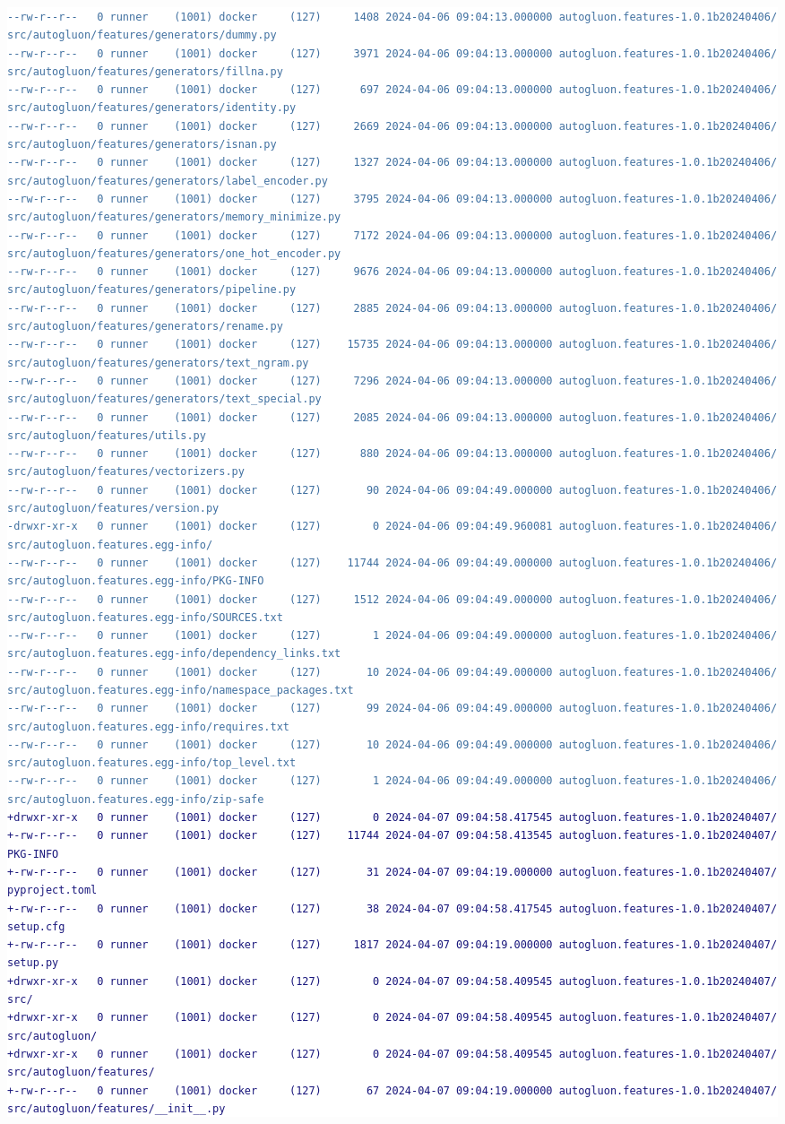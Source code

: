 ```diff
--rw-r--r--   0 runner    (1001) docker     (127)     1408 2024-04-06 09:04:13.000000 autogluon.features-1.0.1b20240406/src/autogluon/features/generators/dummy.py
--rw-r--r--   0 runner    (1001) docker     (127)     3971 2024-04-06 09:04:13.000000 autogluon.features-1.0.1b20240406/src/autogluon/features/generators/fillna.py
--rw-r--r--   0 runner    (1001) docker     (127)      697 2024-04-06 09:04:13.000000 autogluon.features-1.0.1b20240406/src/autogluon/features/generators/identity.py
--rw-r--r--   0 runner    (1001) docker     (127)     2669 2024-04-06 09:04:13.000000 autogluon.features-1.0.1b20240406/src/autogluon/features/generators/isnan.py
--rw-r--r--   0 runner    (1001) docker     (127)     1327 2024-04-06 09:04:13.000000 autogluon.features-1.0.1b20240406/src/autogluon/features/generators/label_encoder.py
--rw-r--r--   0 runner    (1001) docker     (127)     3795 2024-04-06 09:04:13.000000 autogluon.features-1.0.1b20240406/src/autogluon/features/generators/memory_minimize.py
--rw-r--r--   0 runner    (1001) docker     (127)     7172 2024-04-06 09:04:13.000000 autogluon.features-1.0.1b20240406/src/autogluon/features/generators/one_hot_encoder.py
--rw-r--r--   0 runner    (1001) docker     (127)     9676 2024-04-06 09:04:13.000000 autogluon.features-1.0.1b20240406/src/autogluon/features/generators/pipeline.py
--rw-r--r--   0 runner    (1001) docker     (127)     2885 2024-04-06 09:04:13.000000 autogluon.features-1.0.1b20240406/src/autogluon/features/generators/rename.py
--rw-r--r--   0 runner    (1001) docker     (127)    15735 2024-04-06 09:04:13.000000 autogluon.features-1.0.1b20240406/src/autogluon/features/generators/text_ngram.py
--rw-r--r--   0 runner    (1001) docker     (127)     7296 2024-04-06 09:04:13.000000 autogluon.features-1.0.1b20240406/src/autogluon/features/generators/text_special.py
--rw-r--r--   0 runner    (1001) docker     (127)     2085 2024-04-06 09:04:13.000000 autogluon.features-1.0.1b20240406/src/autogluon/features/utils.py
--rw-r--r--   0 runner    (1001) docker     (127)      880 2024-04-06 09:04:13.000000 autogluon.features-1.0.1b20240406/src/autogluon/features/vectorizers.py
--rw-r--r--   0 runner    (1001) docker     (127)       90 2024-04-06 09:04:49.000000 autogluon.features-1.0.1b20240406/src/autogluon/features/version.py
-drwxr-xr-x   0 runner    (1001) docker     (127)        0 2024-04-06 09:04:49.960081 autogluon.features-1.0.1b20240406/src/autogluon.features.egg-info/
--rw-r--r--   0 runner    (1001) docker     (127)    11744 2024-04-06 09:04:49.000000 autogluon.features-1.0.1b20240406/src/autogluon.features.egg-info/PKG-INFO
--rw-r--r--   0 runner    (1001) docker     (127)     1512 2024-04-06 09:04:49.000000 autogluon.features-1.0.1b20240406/src/autogluon.features.egg-info/SOURCES.txt
--rw-r--r--   0 runner    (1001) docker     (127)        1 2024-04-06 09:04:49.000000 autogluon.features-1.0.1b20240406/src/autogluon.features.egg-info/dependency_links.txt
--rw-r--r--   0 runner    (1001) docker     (127)       10 2024-04-06 09:04:49.000000 autogluon.features-1.0.1b20240406/src/autogluon.features.egg-info/namespace_packages.txt
--rw-r--r--   0 runner    (1001) docker     (127)       99 2024-04-06 09:04:49.000000 autogluon.features-1.0.1b20240406/src/autogluon.features.egg-info/requires.txt
--rw-r--r--   0 runner    (1001) docker     (127)       10 2024-04-06 09:04:49.000000 autogluon.features-1.0.1b20240406/src/autogluon.features.egg-info/top_level.txt
--rw-r--r--   0 runner    (1001) docker     (127)        1 2024-04-06 09:04:49.000000 autogluon.features-1.0.1b20240406/src/autogluon.features.egg-info/zip-safe
+drwxr-xr-x   0 runner    (1001) docker     (127)        0 2024-04-07 09:04:58.417545 autogluon.features-1.0.1b20240407/
+-rw-r--r--   0 runner    (1001) docker     (127)    11744 2024-04-07 09:04:58.413545 autogluon.features-1.0.1b20240407/PKG-INFO
+-rw-r--r--   0 runner    (1001) docker     (127)       31 2024-04-07 09:04:19.000000 autogluon.features-1.0.1b20240407/pyproject.toml
+-rw-r--r--   0 runner    (1001) docker     (127)       38 2024-04-07 09:04:58.417545 autogluon.features-1.0.1b20240407/setup.cfg
+-rw-r--r--   0 runner    (1001) docker     (127)     1817 2024-04-07 09:04:19.000000 autogluon.features-1.0.1b20240407/setup.py
+drwxr-xr-x   0 runner    (1001) docker     (127)        0 2024-04-07 09:04:58.409545 autogluon.features-1.0.1b20240407/src/
+drwxr-xr-x   0 runner    (1001) docker     (127)        0 2024-04-07 09:04:58.409545 autogluon.features-1.0.1b20240407/src/autogluon/
+drwxr-xr-x   0 runner    (1001) docker     (127)        0 2024-04-07 09:04:58.409545 autogluon.features-1.0.1b20240407/src/autogluon/features/
+-rw-r--r--   0 runner    (1001) docker     (127)       67 2024-04-07 09:04:19.000000 autogluon.features-1.0.1b20240407/src/autogluon/features/__init__.py
```